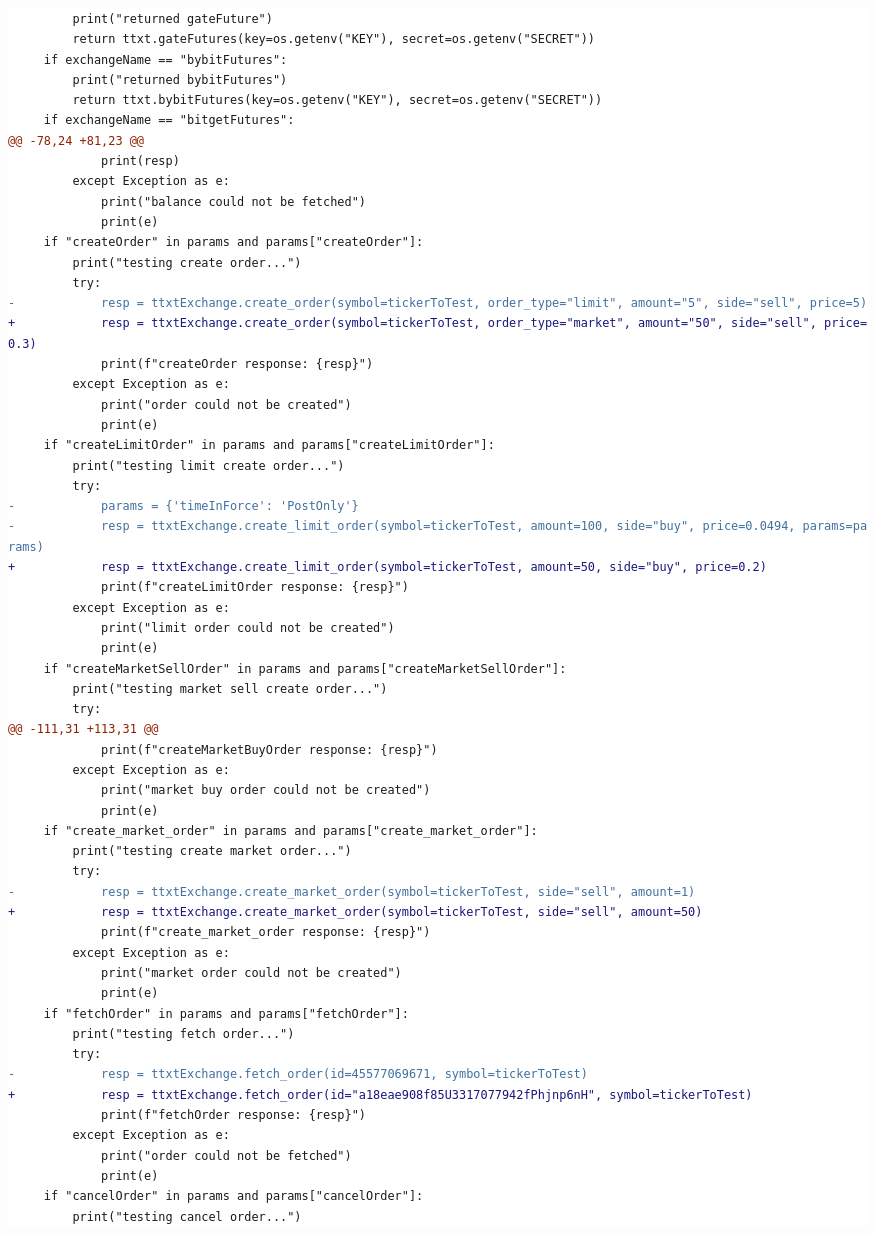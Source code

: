 ```diff
         print("returned gateFuture")
         return ttxt.gateFutures(key=os.getenv("KEY"), secret=os.getenv("SECRET"))
     if exchangeName == "bybitFutures":
         print("returned bybitFutures")
         return ttxt.bybitFutures(key=os.getenv("KEY"), secret=os.getenv("SECRET"))
     if exchangeName == "bitgetFutures":
@@ -78,24 +81,23 @@
             print(resp)
         except Exception as e:
             print("balance could not be fetched")
             print(e)
     if "createOrder" in params and params["createOrder"]:
         print("testing create order...")
         try:
-            resp = ttxtExchange.create_order(symbol=tickerToTest, order_type="limit", amount="5", side="sell", price=5)
+            resp = ttxtExchange.create_order(symbol=tickerToTest, order_type="market", amount="50", side="sell", price=0.3)
             print(f"createOrder response: {resp}")
         except Exception as e:
             print("order could not be created")
             print(e)
     if "createLimitOrder" in params and params["createLimitOrder"]:
         print("testing limit create order...")
         try:
-            params = {'timeInForce': 'PostOnly'}
-            resp = ttxtExchange.create_limit_order(symbol=tickerToTest, amount=100, side="buy", price=0.0494, params=params)
+            resp = ttxtExchange.create_limit_order(symbol=tickerToTest, amount=50, side="buy", price=0.2)
             print(f"createLimitOrder response: {resp}")
         except Exception as e:
             print("limit order could not be created")
             print(e)
     if "createMarketSellOrder" in params and params["createMarketSellOrder"]:
         print("testing market sell create order...")
         try:
@@ -111,31 +113,31 @@
             print(f"createMarketBuyOrder response: {resp}")
         except Exception as e:
             print("market buy order could not be created")
             print(e)
     if "create_market_order" in params and params["create_market_order"]:
         print("testing create market order...")
         try:
-            resp = ttxtExchange.create_market_order(symbol=tickerToTest, side="sell", amount=1)
+            resp = ttxtExchange.create_market_order(symbol=tickerToTest, side="sell", amount=50)
             print(f"create_market_order response: {resp}")
         except Exception as e:
             print("market order could not be created")
             print(e)
     if "fetchOrder" in params and params["fetchOrder"]:
         print("testing fetch order...")
         try:
-            resp = ttxtExchange.fetch_order(id=45577069671, symbol=tickerToTest)
+            resp = ttxtExchange.fetch_order(id="a18eae908f85U3317077942fPhjnp6nH", symbol=tickerToTest)
             print(f"fetchOrder response: {resp}")
         except Exception as e:
             print("order could not be fetched")
             print(e)
     if "cancelOrder" in params and params["cancelOrder"]:
         print("testing cancel order...")
```